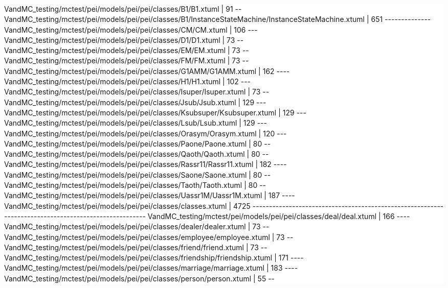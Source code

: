  VandMC_testing/mctest/pei/models/pei/pei/classes/B1/B1.xtuml                                                                                                                                 |   91 --
 VandMC_testing/mctest/pei/models/pei/pei/classes/B1/InstanceStateMachine/InstanceStateMachine.xtuml                                                                                          |  651 --------------
 VandMC_testing/mctest/pei/models/pei/pei/classes/CM/CM.xtuml                                                                                                                                 |  106 ---
 VandMC_testing/mctest/pei/models/pei/pei/classes/D1/D1.xtuml                                                                                                                                 |   73 --
 VandMC_testing/mctest/pei/models/pei/pei/classes/EM/EM.xtuml                                                                                                                                 |   73 --
 VandMC_testing/mctest/pei/models/pei/pei/classes/FM/FM.xtuml                                                                                                                                 |   73 --
 VandMC_testing/mctest/pei/models/pei/pei/classes/G1AMM/G1AMM.xtuml                                                                                                                           |  162 ----
 VandMC_testing/mctest/pei/models/pei/pei/classes/H1/H1.xtuml                                                                                                                                 |  102 ---
 VandMC_testing/mctest/pei/models/pei/pei/classes/Isuper/Isuper.xtuml                                                                                                                         |   73 --
 VandMC_testing/mctest/pei/models/pei/pei/classes/Jsub/Jsub.xtuml                                                                                                                             |  129 ---
 VandMC_testing/mctest/pei/models/pei/pei/classes/Ksubsuper/Ksubsuper.xtuml                                                                                                                   |  129 ---
 VandMC_testing/mctest/pei/models/pei/pei/classes/Lsub/Lsub.xtuml                                                                                                                             |  129 ---
 VandMC_testing/mctest/pei/models/pei/pei/classes/Orasym/Orasym.xtuml                                                                                                                         |  120 ---
 VandMC_testing/mctest/pei/models/pei/pei/classes/Paone/Paone.xtuml                                                                                                                           |   80 --
 VandMC_testing/mctest/pei/models/pei/pei/classes/Qaoth/Qaoth.xtuml                                                                                                                           |   80 --
 VandMC_testing/mctest/pei/models/pei/pei/classes/Rassr11/Rassr11.xtuml                                                                                                                       |  182 ----
 VandMC_testing/mctest/pei/models/pei/pei/classes/Saone/Saone.xtuml                                                                                                                           |   80 --
 VandMC_testing/mctest/pei/models/pei/pei/classes/Taoth/Taoth.xtuml                                                                                                                           |   80 --
 VandMC_testing/mctest/pei/models/pei/pei/classes/Uassr1M/Uassr1M.xtuml                                                                                                                       |  187 ----
 VandMC_testing/mctest/pei/models/pei/pei/classes/classes.xtuml                                                                                                                               | 4725 -----------------------------------------------------------------------------------------------------
 VandMC_testing/mctest/pei/models/pei/pei/classes/deal/deal.xtuml                                                                                                                             |  166 ----
 VandMC_testing/mctest/pei/models/pei/pei/classes/dealer/dealer.xtuml                                                                                                                         |   73 --
 VandMC_testing/mctest/pei/models/pei/pei/classes/employee/employee.xtuml                                                                                                                     |   73 --
 VandMC_testing/mctest/pei/models/pei/pei/classes/friend/friend.xtuml                                                                                                                         |   73 --
 VandMC_testing/mctest/pei/models/pei/pei/classes/friendship/friendship.xtuml                                                                                                                 |  171 ----
 VandMC_testing/mctest/pei/models/pei/pei/classes/marriage/marriage.xtuml                                                                                                                     |  183 ----
 VandMC_testing/mctest/pei/models/pei/pei/classes/person/person.xtuml                                                                                                                         |   55 --
